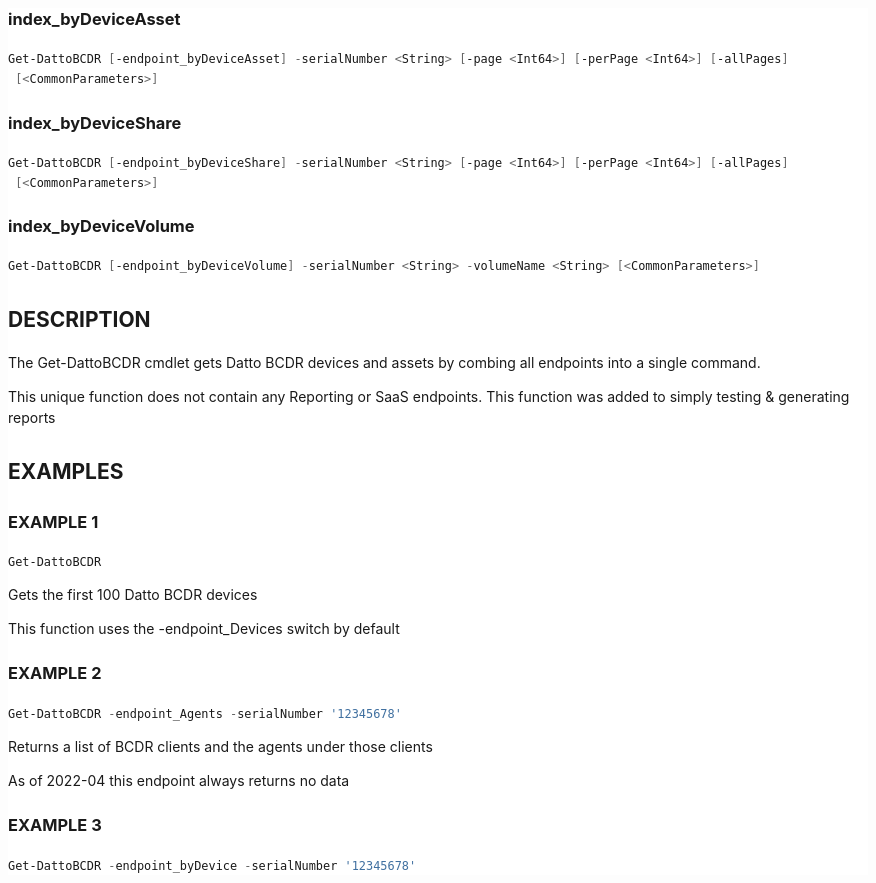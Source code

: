 ### index_byDeviceAsset
```powershell
Get-DattoBCDR [-endpoint_byDeviceAsset] -serialNumber <String> [-page <Int64>] [-perPage <Int64>] [-allPages]
 [<CommonParameters>]
```

### index_byDeviceShare
```powershell
Get-DattoBCDR [-endpoint_byDeviceShare] -serialNumber <String> [-page <Int64>] [-perPage <Int64>] [-allPages]
 [<CommonParameters>]
```

### index_byDeviceVolume
```powershell
Get-DattoBCDR [-endpoint_byDeviceVolume] -serialNumber <String> -volumeName <String> [<CommonParameters>]
```

## DESCRIPTION
The Get-DattoBCDR cmdlet gets Datto BCDR devices and assets by combing all endpoints
into a single command.

This unique function does not contain any Reporting or SaaS endpoints.
This function
was added to simply testing & generating reports

## EXAMPLES

### EXAMPLE 1
```powershell
Get-DattoBCDR
```

Gets the first 100 Datto BCDR devices

This function uses the -endpoint_Devices switch by default

### EXAMPLE 2
```powershell
Get-DattoBCDR -endpoint_Agents -serialNumber '12345678'
```

Returns a list of BCDR clients and the agents under those clients

As of 2022-04 this endpoint always returns no data

### EXAMPLE 3
```powershell
Get-DattoBCDR -endpoint_byDevice -serialNumber '12345678'
```
